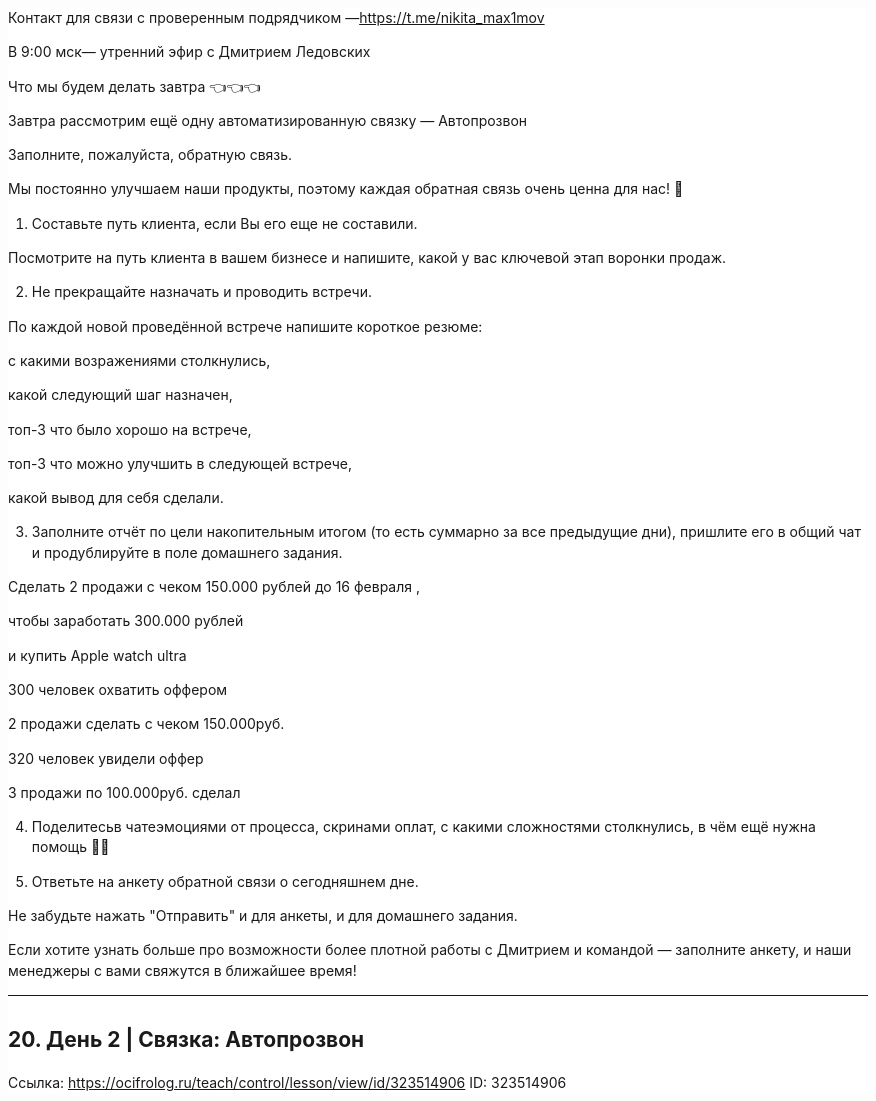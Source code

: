 Контакт для связи с проверенным подрядчиком —https://t.me/nikita_max1mov

В 9:00 мск— утренний эфир с Дмитрием Ледовских

Что мы будем делать завтра 👈👈👈

Завтра рассмотрим ещё одну автоматизированную связку — Автопрозвон

Заполните, пожалуйста, обратную связь.

Мы постоянно улучшаем наши продукты, поэтому каждая обратная связь очень ценна для нас! 💖

1. Составьте путь клиента, если Вы его еще не составили.

Посмотрите на путь клиента в вашем бизнесе и напишите, какой у вас ключевой этап воронки продаж.

2. Не прекращайте назначать и проводить встречи.

По каждой новой проведённой встрече напишите короткое резюме:

с какими возражениями столкнулись,

какой следующий шаг назначен,

топ-3 что было хорошо на встрече,

топ-3 что можно улучшить в следующей встрече,

какой вывод для себя сделали.

3. Заполните отчёт по цели накопительным итогом (то есть суммарно за все предыдущие дни), пришлите его в общий чат и продублируйте в поле домашнего задания.

Сделать 2 продажи с чеком 150.000 рублей до 16 февраля ,

чтобы заработать 300.000 рублей

и купить Apple watch ultra

300 человек охватить оффером

2 продажи сделать с чеком 150.000руб.

320 человек увидели оффер

3 продажи по 100.000руб. сделал

4. Поделитесьв чатеэмоциями от процесса, скринами оплат, с какими сложностями столкнулись, в чём ещё нужна помощь 💙💜

5. Ответьте на анкету обратной связи о сегодняшнем дне.

Не забудьте нажать "Отправить" и для анкеты, и для домашнего задания.

Если хотите узнать больше про возможности более плотной работы с Дмитрием и командой — заполните анкету, и наши менеджеры с вами свяжутся в ближайшее время!



---

<a id='практикум-трафик-и-продажи-(март24)-lesson-20'></a>
## 20. День 2 | Связка: Автопрозвон
Ссылка: https://ocifrolog.ru/teach/control/lesson/view/id/323514906
ID: 323514906
